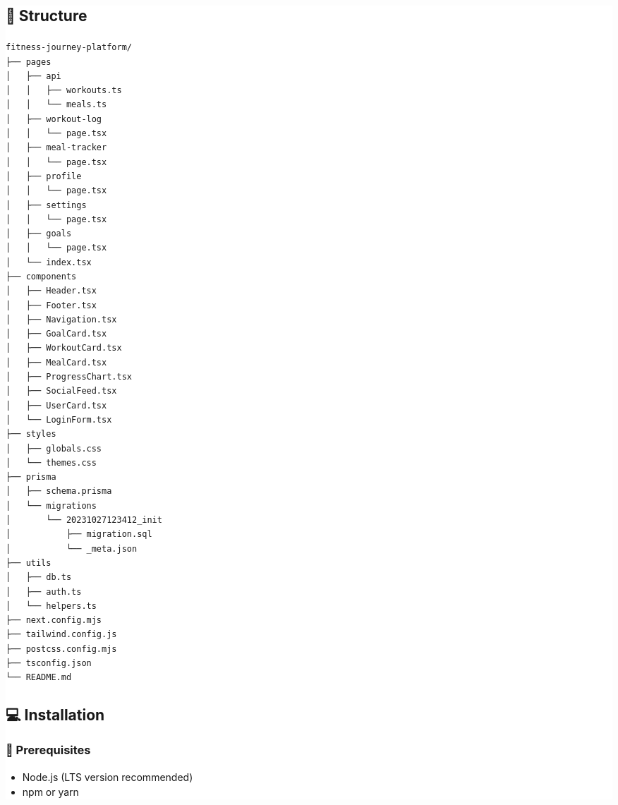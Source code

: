 
## 📂 Structure
```text
fitness-journey-platform/
├── pages
│   ├── api
│   │   ├── workouts.ts
│   │   └── meals.ts
│   ├── workout-log
│   │   └── page.tsx
│   ├── meal-tracker
│   │   └── page.tsx
│   ├── profile
│   │   └── page.tsx
│   ├── settings
│   │   └── page.tsx
│   ├── goals
│   │   └── page.tsx
│   └── index.tsx
├── components
│   ├── Header.tsx
│   ├── Footer.tsx
│   ├── Navigation.tsx
│   ├── GoalCard.tsx
│   ├── WorkoutCard.tsx
│   ├── MealCard.tsx
│   ├── ProgressChart.tsx
│   ├── SocialFeed.tsx
│   ├── UserCard.tsx
│   └── LoginForm.tsx
├── styles
│   ├── globals.css
│   └── themes.css
├── prisma
│   ├── schema.prisma
│   └── migrations
│       └── 20231027123412_init
│           ├── migration.sql
│           └── _meta.json
├── utils
│   ├── db.ts
│   ├── auth.ts
│   └── helpers.ts
├── next.config.mjs
├── tailwind.config.js
├── postcss.config.mjs
├── tsconfig.json
└── README.md
```

## 💻 Installation
### 🔧 Prerequisites
- Node.js (LTS version recommended)
- npm or yarn
